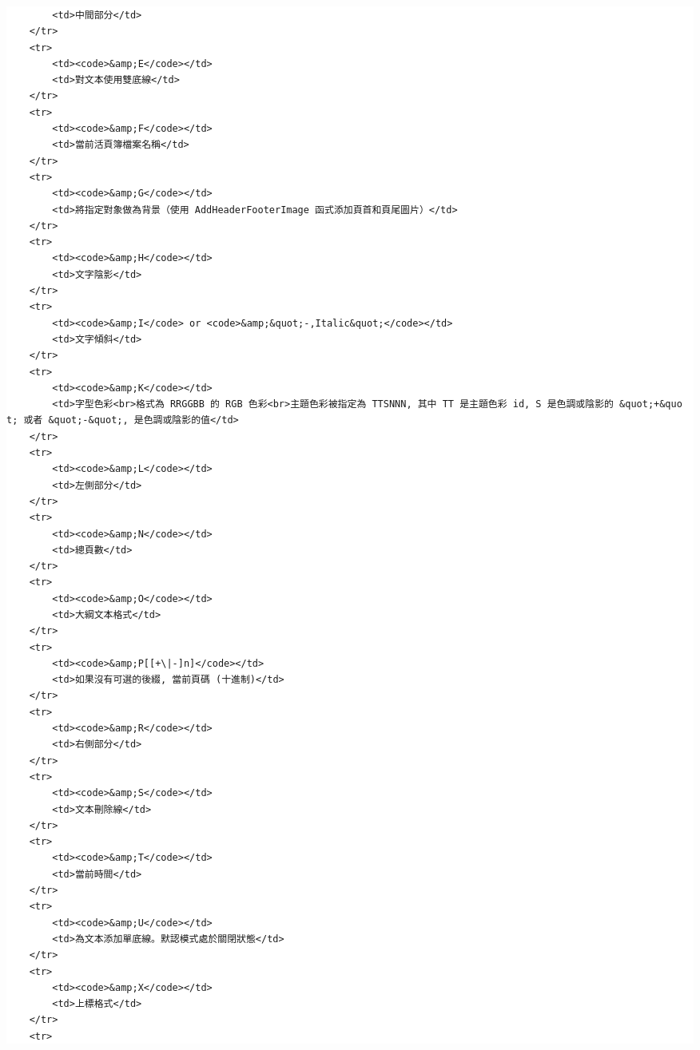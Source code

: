             <td>中間部分</td>
        </tr>
        <tr>
            <td><code>&amp;E</code></td>
            <td>對文本使用雙底線</td>
        </tr>
        <tr>
            <td><code>&amp;F</code></td>
            <td>當前活頁簿檔案名稱</td>
        </tr>
        <tr>
            <td><code>&amp;G</code></td>
            <td>將指定對象做為背景（使用 AddHeaderFooterImage 函式添加頁首和頁尾圖片）</td>
        </tr>
        <tr>
            <td><code>&amp;H</code></td>
            <td>文字陰影</td>
        </tr>
        <tr>
            <td><code>&amp;I</code> or <code>&amp;&quot;-,Italic&quot;</code></td>
            <td>文字傾斜</td>
        </tr>
        <tr>
            <td><code>&amp;K</code></td>
            <td>字型色彩<br>格式為 RRGGBB 的 RGB 色彩<br>主題色彩被指定為 TTSNNN, 其中 TT 是主題色彩 id, S 是色調或陰影的 &quot;+&quot; 或者 &quot;-&quot;, 是色調或陰影的值</td>
        </tr>
        <tr>
            <td><code>&amp;L</code></td>
            <td>左側部分</td>
        </tr>
        <tr>
            <td><code>&amp;N</code></td>
            <td>總頁數</td>
        </tr>
        <tr>
            <td><code>&amp;O</code></td>
            <td>大綱文本格式</td>
        </tr>
        <tr>
            <td><code>&amp;P[[+\|-]n]</code></td>
            <td>如果沒有可選的後綴, 當前頁碼 (十進制)</td>
        </tr>
        <tr>
            <td><code>&amp;R</code></td>
            <td>右側部分</td>
        </tr>
        <tr>
            <td><code>&amp;S</code></td>
            <td>文本刪除線</td>
        </tr>
        <tr>
            <td><code>&amp;T</code></td>
            <td>當前時間</td>
        </tr>
        <tr>
            <td><code>&amp;U</code></td>
            <td>為文本添加單底線。默認模式處於關閉狀態</td>
        </tr>
        <tr>
            <td><code>&amp;X</code></td>
            <td>上標格式</td>
        </tr>
        <tr>